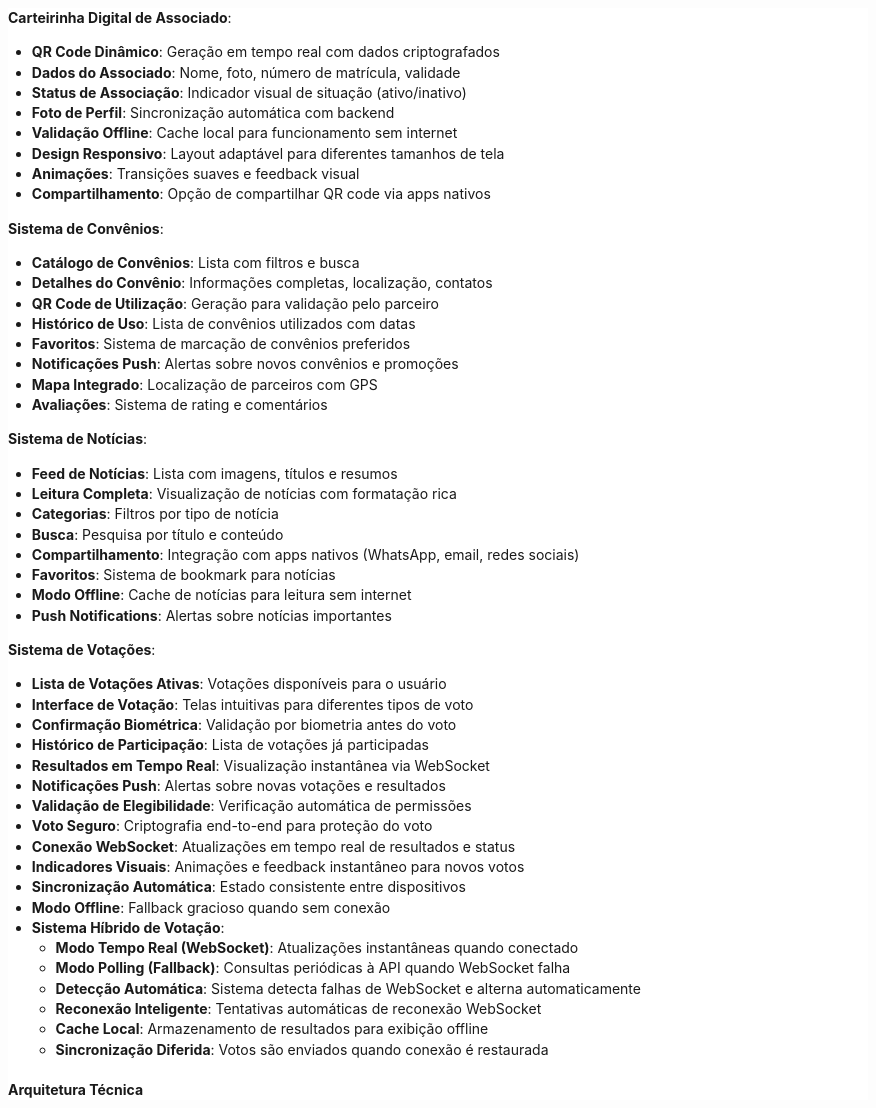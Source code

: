 **Carteirinha Digital de Associado**:
- **QR Code Dinâmico**: Geração em tempo real com dados criptografados
- **Dados do Associado**: Nome, foto, número de matrícula, validade
- **Status de Associação**: Indicador visual de situação (ativo/inativo)
- **Foto de Perfil**: Sincronização automática com backend
- **Validação Offline**: Cache local para funcionamento sem internet
- **Design Responsivo**: Layout adaptável para diferentes tamanhos de tela
- **Animações**: Transições suaves e feedback visual
- **Compartilhamento**: Opção de compartilhar QR code via apps nativos

**Sistema de Convênios**:
- **Catálogo de Convênios**: Lista com filtros e busca
- **Detalhes do Convênio**: Informações completas, localização, contatos
- **QR Code de Utilização**: Geração para validação pelo parceiro
- **Histórico de Uso**: Lista de convênios utilizados com datas
- **Favoritos**: Sistema de marcação de convênios preferidos
- **Notificações Push**: Alertas sobre novos convênios e promoções
- **Mapa Integrado**: Localização de parceiros com GPS
- **Avaliações**: Sistema de rating e comentários

**Sistema de Notícias**:
- **Feed de Notícias**: Lista com imagens, títulos e resumos
- **Leitura Completa**: Visualização de notícias com formatação rica
- **Categorias**: Filtros por tipo de notícia
- **Busca**: Pesquisa por título e conteúdo
- **Compartilhamento**: Integração com apps nativos (WhatsApp, email, redes sociais)
- **Favoritos**: Sistema de bookmark para notícias
- **Modo Offline**: Cache de notícias para leitura sem internet
- **Push Notifications**: Alertas sobre notícias importantes

**Sistema de Votações**:
- **Lista de Votações Ativas**: Votações disponíveis para o usuário
- **Interface de Votação**: Telas intuitivas para diferentes tipos de voto
- **Confirmação Biométrica**: Validação por biometria antes do voto
- **Histórico de Participação**: Lista de votações já participadas
- **Resultados em Tempo Real**: Visualização instantânea via WebSocket
- **Notificações Push**: Alertas sobre novas votações e resultados
- **Validação de Elegibilidade**: Verificação automática de permissões
- **Voto Seguro**: Criptografia end-to-end para proteção do voto
- **Conexão WebSocket**: Atualizações em tempo real de resultados e status
- **Indicadores Visuais**: Animações e feedback instantâneo para novos votos
- **Sincronização Automática**: Estado consistente entre dispositivos
- **Modo Offline**: Fallback gracioso quando sem conexão
- **Sistema Híbrido de Votação**:
  - **Modo Tempo Real (WebSocket)**: Atualizações instantâneas quando conectado
  - **Modo Polling (Fallback)**: Consultas periódicas à API quando WebSocket falha
  - **Detecção Automática**: Sistema detecta falhas de WebSocket e alterna automaticamente
  - **Reconexão Inteligente**: Tentativas automáticas de reconexão WebSocket
  - **Cache Local**: Armazenamento de resultados para exibição offline
  - **Sincronização Diferida**: Votos são enviados quando conexão é restaurada

#### Arquitetura Técnica
